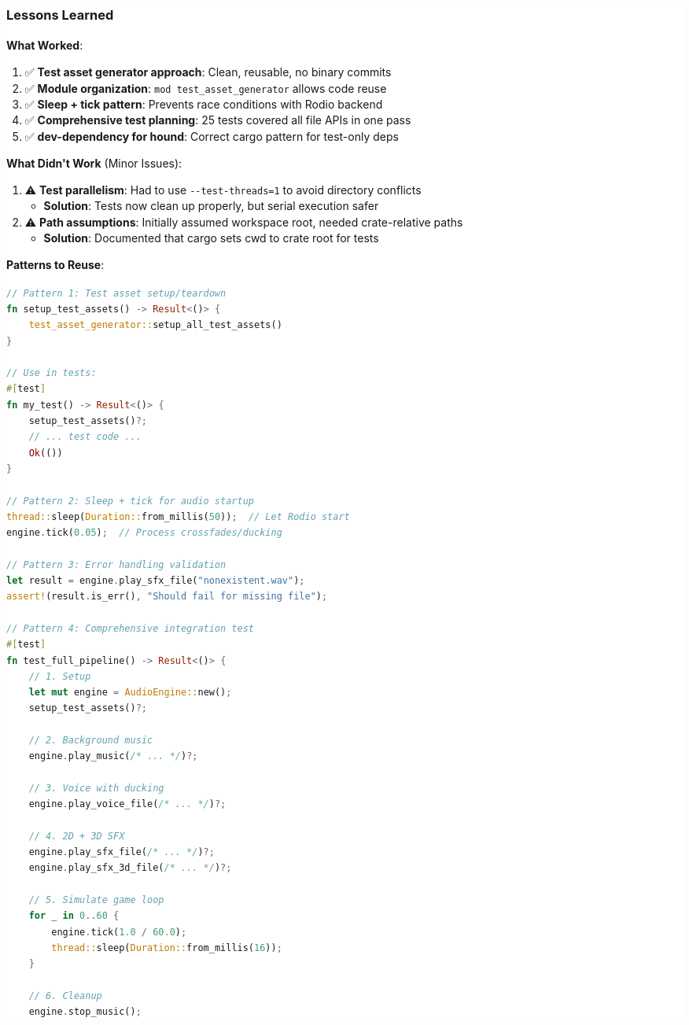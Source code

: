 ### Lessons Learned

**What Worked**:

1. ✅ **Test asset generator approach**: Clean, reusable, no binary commits
2. ✅ **Module organization**: `mod test_asset_generator` allows code reuse
3. ✅ **Sleep + tick pattern**: Prevents race conditions with Rodio backend
4. ✅ **Comprehensive test planning**: 25 tests covered all file APIs in one pass
5. ✅ **dev-dependency for hound**: Correct cargo pattern for test-only deps

**What Didn't Work** (Minor Issues):

1. ⚠️ **Test parallelism**: Had to use `--test-threads=1` to avoid directory conflicts
   - **Solution**: Tests now clean up properly, but serial execution safer
2. ⚠️ **Path assumptions**: Initially assumed workspace root, needed crate-relative paths
   - **Solution**: Documented that cargo sets cwd to crate root for tests

**Patterns to Reuse**:

```rust
// Pattern 1: Test asset setup/teardown
fn setup_test_assets() -> Result<()> {
    test_asset_generator::setup_all_test_assets()
}

// Use in tests:
#[test]
fn my_test() -> Result<()> {
    setup_test_assets()?;
    // ... test code ...
    Ok(())
}

// Pattern 2: Sleep + tick for audio startup
thread::sleep(Duration::from_millis(50));  // Let Rodio start
engine.tick(0.05);  // Process crossfades/ducking

// Pattern 3: Error handling validation
let result = engine.play_sfx_file("nonexistent.wav");
assert!(result.is_err(), "Should fail for missing file");

// Pattern 4: Comprehensive integration test
#[test]
fn test_full_pipeline() -> Result<()> {
    // 1. Setup
    let mut engine = AudioEngine::new();
    setup_test_assets()?;
    
    // 2. Background music
    engine.play_music(/* ... */)?;
    
    // 3. Voice with ducking
    engine.play_voice_file(/* ... */)?;
    
    // 4. 2D + 3D SFX
    engine.play_sfx_file(/* ... */)?;
    engine.play_sfx_3d_file(/* ... */)?;
    
    // 5. Simulate game loop
    for _ in 0..60 {
        engine.tick(1.0 / 60.0);
        thread::sleep(Duration::from_millis(16));
    }
    
    // 6. Cleanup
    engine.stop_music();
```